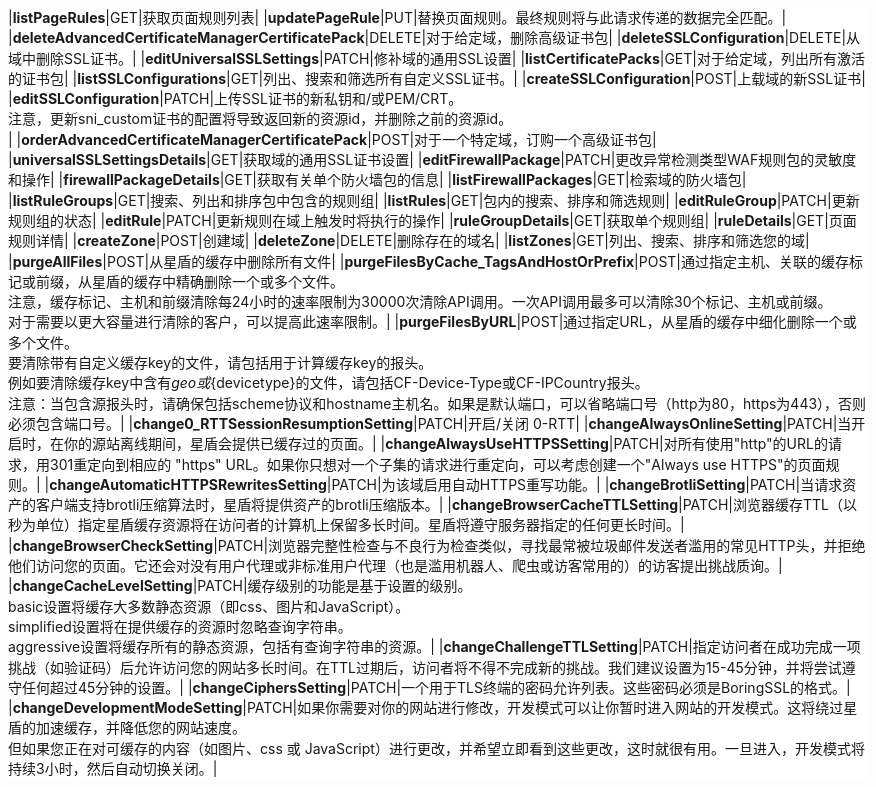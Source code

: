 |**listPageRules**|GET|获取页面规则列表|
|**updatePageRule**|PUT|替换页面规则。最终规则将与此请求传递的数据完全匹配。|
|**deleteAdvancedCertificateManagerCertificatePack**|DELETE|对于给定域，删除高级证书包|
|**deleteSSLConfiguration**|DELETE|从域中删除SSL证书。|
|**editUniversalSSLSettings**|PATCH|修补域的通用SSL设置|
|**listCertificatePacks**|GET|对于给定域，列出所有激活的证书包|
|**listSSLConfigurations**|GET|列出、搜索和筛选所有自定义SSL证书。|
|**createSSLConfiguration**|POST|上载域的新SSL证书|
|**editSSLConfiguration**|PATCH|上传SSL证书的新私钥和/或PEM/CRT。<br>注意，更新sni_custom证书的配置将导致返回新的资源id，并删除之前的资源id。<br>|
|**orderAdvancedCertificateManagerCertificatePack**|POST|对于一个特定域，订购一个高级证书包|
|**universalSSLSettingsDetails**|GET|获取域的通用SSL证书设置|
|**editFirewallPackage**|PATCH|更改异常检测类型WAF规则包的灵敏度和操作|
|**firewallPackageDetails**|GET|获取有关单个防火墙包的信息|
|**listFirewallPackages**|GET|检索域的防火墙包|
|**listRuleGroups**|GET|搜索、列出和排序包中包含的规则组|
|**listRules**|GET|包内的搜索、排序和筛选规则|
|**editRuleGroup**|PATCH|更新规则组的状态|
|**editRule**|PATCH|更新规则在域上触发时将执行的操作|
|**ruleGroupDetails**|GET|获取单个规则组|
|**ruleDetails**|GET|页面规则详情|
|**createZone**|POST|创建域|
|**deleteZone**|DELETE|删除存在的域名|
|**listZones**|GET|列出、搜索、排序和筛选您的域|
|**purgeAllFiles**|POST|从星盾的缓存中删除所有文件|
|**purgeFilesByCache_TagsAndHostOrPrefix**|POST|通过指定主机、关联的缓存标记或前缀，从星盾的缓存中精确删除一个或多个文件。<br>注意，缓存标记、主机和前缀清除每24小时的速率限制为30000次清除API调用。一次API调用最多可以清除30个标记、主机或前缀。<br>对于需要以更大容量进行清除的客户，可以提高此速率限制。|
|**purgeFilesByURL**|POST|通过指定URL，从星盾的缓存中细化删除一个或多个文件。<br>要清除带有自定义缓存key的文件，请包括用于计算缓存key的报头。<br>例如要清除缓存key中含有${geo}或${devicetype}的文件，请包括CF-Device-Type或CF-IPCountry报头。<br>注意：当包含源报头时，请确保包括scheme协议和hostname主机名。如果是默认端口，可以省略端口号（http为80，https为443），否则必须包含端口号。|
|**change0_RTTSessionResumptionSetting**|PATCH|开启/关闭 0-RTT|
|**changeAlwaysOnlineSetting**|PATCH|当开启时，在你的源站离线期间，星盾会提供已缓存过的页面。|
|**changeAlwaysUseHTTPSSetting**|PATCH|对所有使用"http"的URL的请求，用301重定向到相应的 "https" URL。如果你只想对一个子集的请求进行重定向，可以考虑创建一个"Always use HTTPS"的页面规则。|
|**changeAutomaticHTTPSRewritesSetting**|PATCH|为该域启用自动HTTPS重写功能。|
|**changeBrotliSetting**|PATCH|当请求资产的客户端支持brotli压缩算法时，星盾将提供资产的brotli压缩版本。|
|**changeBrowserCacheTTLSetting**|PATCH|浏览器缓存TTL（以秒为单位）指定星盾缓存资源将在访问者的计算机上保留多长时间。星盾将遵守服务器指定的任何更长时间。|
|**changeBrowserCheckSetting**|PATCH|浏览器完整性检查与不良行为检查类似，寻找最常被垃圾邮件发送者滥用的常见HTTP头，并拒绝他们访问您的页面。它还会对没有用户代理或非标准用户代理（也是滥用机器人、爬虫或访客常用的）的访客提出挑战质询。|
|**changeCacheLevelSetting**|PATCH|缓存级别的功能是基于设置的级别。<br>basic设置将缓存大多数静态资源（即css、图片和JavaScript）。<br>simplified设置将在提供缓存的资源时忽略查询字符串。<br>aggressive设置将缓存所有的静态资源，包括有查询字符串的资源。|
|**changeChallengeTTLSetting**|PATCH|指定访问者在成功完成一项挑战（如验证码）后允许访问您的网站多长时间。在TTL过期后，访问者将不得不完成新的挑战。我们建议设置为15-45分钟，并将尝试遵守任何超过45分钟的设置。|
|**changeCiphersSetting**|PATCH|一个用于TLS终端的密码允许列表。这些密码必须是BoringSSL的格式。|
|**changeDevelopmentModeSetting**|PATCH|如果你需要对你的网站进行修改，开发模式可以让你暂时进入网站的开发模式。这将绕过星盾的加速缓存，并降低您的网站速度。<br>但如果您正在对可缓存的内容（如图片、css 或 JavaScript）进行更改，并希望立即看到这些更改，这时就很有用。一旦进入，开发模式将持续3小时，然后自动切换关闭。|